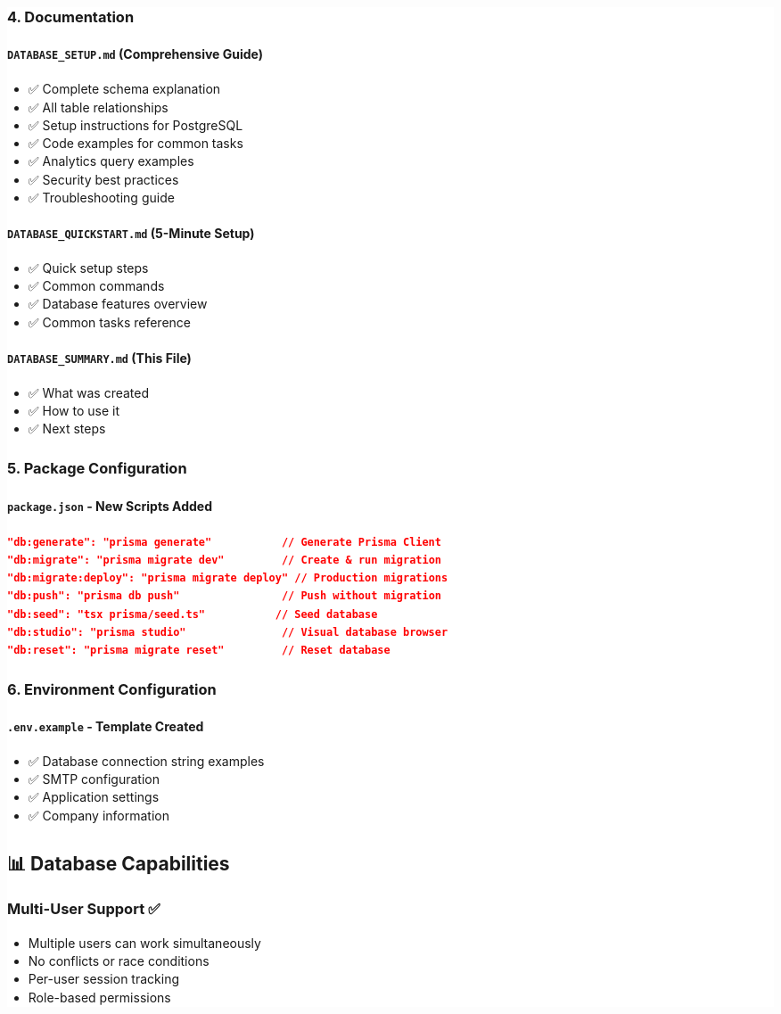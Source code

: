 ### 4. Documentation

#### `DATABASE_SETUP.md` (Comprehensive Guide)
- ✅ Complete schema explanation
- ✅ All table relationships
- ✅ Setup instructions for PostgreSQL
- ✅ Code examples for common tasks
- ✅ Analytics query examples
- ✅ Security best practices
- ✅ Troubleshooting guide

#### `DATABASE_QUICKSTART.md` (5-Minute Setup)
- ✅ Quick setup steps
- ✅ Common commands
- ✅ Database features overview
- ✅ Common tasks reference

#### `DATABASE_SUMMARY.md` (This File)
- ✅ What was created
- ✅ How to use it
- ✅ Next steps

### 5. Package Configuration

#### `package.json` - New Scripts Added
```json
"db:generate": "prisma generate"           // Generate Prisma Client
"db:migrate": "prisma migrate dev"         // Create & run migration
"db:migrate:deploy": "prisma migrate deploy" // Production migrations
"db:push": "prisma db push"                // Push without migration
"db:seed": "tsx prisma/seed.ts"           // Seed database
"db:studio": "prisma studio"               // Visual database browser
"db:reset": "prisma migrate reset"         // Reset database
```

### 6. Environment Configuration

#### `.env.example` - Template Created
- ✅ Database connection string examples
- ✅ SMTP configuration
- ✅ Application settings
- ✅ Company information

## 📊 Database Capabilities

### Multi-User Support ✅
- Multiple users can work simultaneously
- No conflicts or race conditions
- Per-user session tracking
- Role-based permissions
